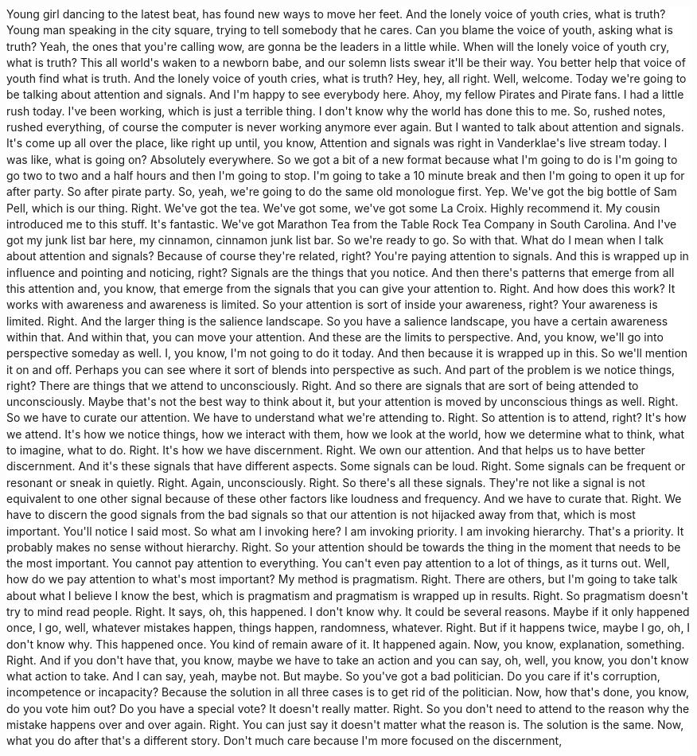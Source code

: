  Young girl dancing to the latest beat, has found new ways to move her feet. And the lonely voice of youth cries, what is truth? Young man speaking in the city square, trying to tell somebody that he cares. Can you blame the voice of youth, asking what is truth? Yeah, the ones that you're calling wow, are gonna be the leaders in a little while. When will the lonely voice of youth cry, what is truth? This all world's waken to a newborn babe, and our solemn lists swear it'll be their way. You better help that voice of youth find what is truth. And the lonely voice of youth cries, what is truth? Hey, hey, all right. Well, welcome. Today we're going to be talking about attention and signals. And I'm happy to see everybody here. Ahoy, my fellow Pirates and Pirate fans. I had a little rush today. I've been working, which is just a terrible thing. I don't know why the world has done this to me. So, rushed notes, rushed everything, of course the computer is never working anymore ever again. But I wanted to talk about attention and signals. It's come up all over the place, like right up until, you know, Attention and signals was right in Vanderklae's live stream today. I was like, what is going on? Absolutely everywhere. So we got a bit of a new format because what I'm going to do is I'm going to go two to two and a half hours and then I'm going to stop. I'm going to take a 10 minute break and then I'm going to open it up for after party. So after pirate party. So, yeah, we're going to do the same old monologue first. Yep. We've got the big bottle of Sam Pell, which is our thing. Right. We've got the tea. We've got some, we've got some La Croix. Highly recommend it. My cousin introduced me to this stuff. It's fantastic. We've got Marathon Tea from the Table Rock Tea Company in South Carolina. And I've got my junk list bar here, my cinnamon, cinnamon junk list bar. So we're ready to go. So with that. What do I mean when I talk about attention and signals? Because of course they're related, right? You're paying attention to signals. And this is wrapped up in influence and pointing and noticing, right? Signals are the things that you notice. And then there's patterns that emerge from all this attention and, you know, that emerge from the signals that you can give your attention to. Right. And how does this work? It works with awareness and awareness is limited. So your attention is sort of inside your awareness, right? Your awareness is limited. Right. And the larger thing is the salience landscape. So you have a salience landscape, you have a certain awareness within that. And within that, you can move your attention. And these are the limits to perspective. And, you know, we'll go into perspective someday as well. I, you know, I'm not going to do it today. And then because it is wrapped up in this. So we'll mention it on and off. Perhaps you can see where it sort of blends into perspective as such. And part of the problem is we notice things, right? There are things that we attend to unconsciously. Right. And so there are signals that are sort of being attended to unconsciously. Maybe that's not the best way to think about it, but your attention is moved by unconscious things as well. Right. So we have to curate our attention. We have to understand what we're attending to. Right. So attention is to attend, right? It's how we attend. It's how we notice things, how we interact with them, how we look at the world, how we determine what to think, what to imagine, what to do. Right. It's how we have discernment. Right. We own our attention. And that helps us to have better discernment. And it's these signals that have different aspects. Some signals can be loud. Right. Some signals can be frequent or resonant or sneak in quietly. Right. Again, unconsciously. Right. So there's all these signals. They're not like a signal is not equivalent to one other signal because of these other factors like loudness and frequency. And we have to curate that. Right. We have to discern the good signals from the bad signals so that our attention is not hijacked away from that, which is most important. You'll notice I said most. So what am I invoking here? I am invoking priority. I am invoking hierarchy. That's a priority. It probably makes no sense without hierarchy. Right. So your attention should be towards the thing in the moment that needs to be the most important. You cannot pay attention to everything. You can't even pay attention to a lot of things, as it turns out. Well, how do we pay attention to what's most important? My method is pragmatism. Right. There are others, but I'm going to take talk about what I believe I know the best, which is pragmatism and pragmatism is wrapped up in results. Right. So pragmatism doesn't try to mind read people. Right. It says, oh, this happened. I don't know why. It could be several reasons. Maybe if it only happened once, I go, well, whatever mistakes happen, things happen, randomness, whatever. Right. But if it happens twice, maybe I go, oh, I don't know why. This happened once. You kind of remain aware of it. It happened again. Now, you know, explanation, something. Right. And if you don't have that, you know, maybe we have to take an action and you can say, oh, well, you know, you don't know what action to take. And I can say, yeah, maybe not. But maybe. So you've got a bad politician. Do you care if it's corruption, incompetence or incapacity? Because the solution in all three cases is to get rid of the politician. Now, how that's done, you know, do you vote him out? Do you have a special vote? It doesn't really matter. Right. So you don't need to attend to the reason why the mistake happens over and over again. Right. You can just say it doesn't matter what the reason is. The solution is the same. Now, what you do after that's a different story. Don't much care because I'm more focused on the discernment,